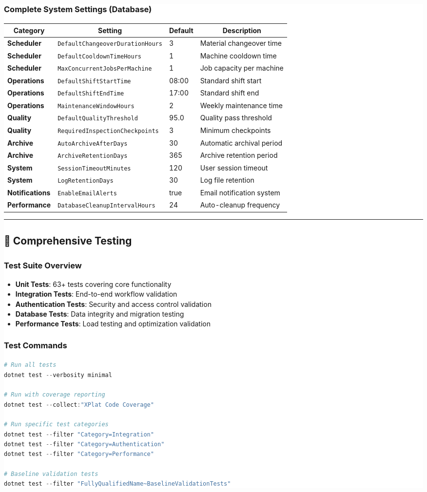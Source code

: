 ### **Complete System Settings (Database)**
| Category | Setting | Default | Description |
|----------|---------|---------|-------------|
| **Scheduler** | `DefaultChangeoverDurationHours` | 3 | Material changeover time |
| **Scheduler** | `DefaultCooldownTimeHours` | 1 | Machine cooldown time |
| **Scheduler** | `MaxConcurrentJobsPerMachine` | 1 | Job capacity per machine |
| **Operations** | `DefaultShiftStartTime` | 08:00 | Standard shift start |
| **Operations** | `DefaultShiftEndTime` | 17:00 | Standard shift end |
| **Operations** | `MaintenanceWindowHours` | 2 | Weekly maintenance time |
| **Quality** | `DefaultQualityThreshold` | 95.0 | Quality pass threshold |
| **Quality** | `RequiredInspectionCheckpoints` | 3 | Minimum checkpoints |
| **Archive** | `AutoArchiveAfterDays` | 30 | Automatic archival period |
| **Archive** | `ArchiveRetentionDays` | 365 | Archive retention period |
| **System** | `SessionTimeoutMinutes` | 120 | User session timeout |
| **System** | `LogRetentionDays` | 30 | Log file retention |
| **Notifications** | `EnableEmailAlerts` | true | Email notification system |
| **Performance** | `DatabaseCleanupIntervalHours` | 24 | Auto-cleanup frequency |

---

## 🧪 **Comprehensive Testing**

### **Test Suite Overview**
- **Unit Tests**: 63+ tests covering core functionality
- **Integration Tests**: End-to-end workflow validation
- **Authentication Tests**: Security and access control validation
- **Database Tests**: Data integrity and migration testing
- **Performance Tests**: Load testing and optimization validation

### **Test Commands**
```powershell
# Run all tests
dotnet test --verbosity minimal

# Run with coverage reporting
dotnet test --collect:"XPlat Code Coverage"

# Run specific test categories
dotnet test --filter "Category=Integration"
dotnet test --filter "Category=Authentication"
dotnet test --filter "Category=Performance"

# Baseline validation tests
dotnet test --filter "FullyQualifiedName~BaselineValidationTests"
```
